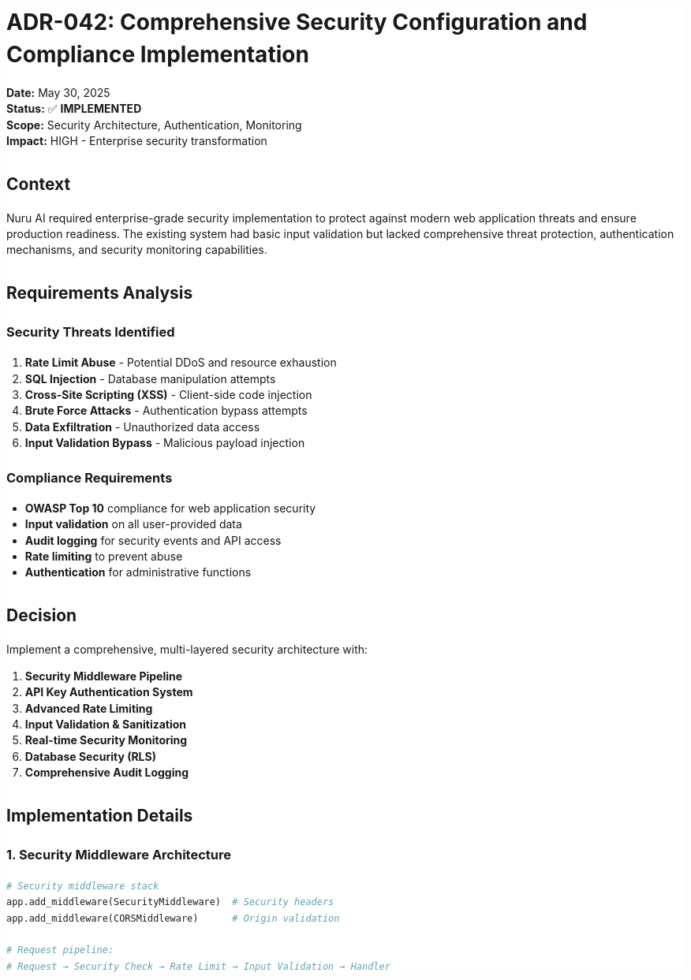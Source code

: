 # ADR-042: Comprehensive Security Configuration and Compliance Implementation

**Date:** May 30, 2025  
**Status:** ✅ **IMPLEMENTED**  
**Scope:** Security Architecture, Authentication, Monitoring  
**Impact:** HIGH - Enterprise security transformation  

## Context

Nuru AI required enterprise-grade security implementation to protect against modern web application threats and ensure production readiness. The existing system had basic input validation but lacked comprehensive threat protection, authentication mechanisms, and security monitoring capabilities.

## Requirements Analysis

### Security Threats Identified
1. **Rate Limit Abuse** - Potential DDoS and resource exhaustion
2. **SQL Injection** - Database manipulation attempts
3. **Cross-Site Scripting (XSS)** - Client-side code injection
4. **Brute Force Attacks** - Authentication bypass attempts
5. **Data Exfiltration** - Unauthorized data access
6. **Input Validation Bypass** - Malicious payload injection

### Compliance Requirements
- **OWASP Top 10** compliance for web application security
- **Input validation** on all user-provided data
- **Audit logging** for security events and API access
- **Rate limiting** to prevent abuse
- **Authentication** for administrative functions

## Decision

Implement a comprehensive, multi-layered security architecture with:

1. **Security Middleware Pipeline**
2. **API Key Authentication System**
3. **Advanced Rate Limiting**
4. **Input Validation & Sanitization**
5. **Real-time Security Monitoring**
6. **Database Security (RLS)**
7. **Comprehensive Audit Logging**

## Implementation Details

### 1. Security Middleware Architecture

```python
# Security middleware stack
app.add_middleware(SecurityMiddleware)  # Security headers
app.add_middleware(CORSMiddleware)      # Origin validation

# Request pipeline: 
# Request → Security Check → Rate Limit → Input Validation → Handler
```
